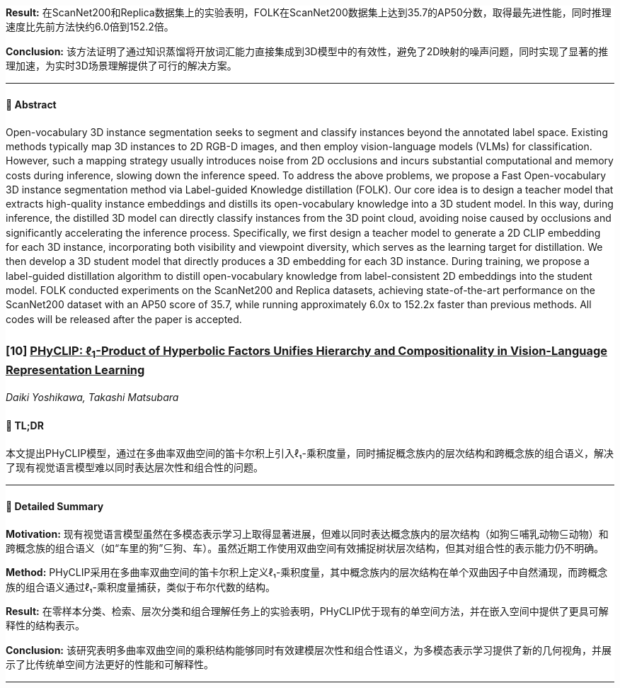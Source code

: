 **Result:** 在ScanNet200和Replica数据集上的实验表明，FOLK在ScanNet200数据集上达到35.7的AP50分数，取得最先进性能，同时推理速度比先前方法快约6.0倍到152.2倍。

**Conclusion:** 该方法证明了通过知识蒸馏将开放词汇能力直接集成到3D模型中的有效性，避免了2D映射的噪声问题，同时实现了显著的推理加速，为实时3D场景理解提供了可行的解决方案。

---

#### 📄 Abstract
Open-vocabulary 3D instance segmentation seeks to segment and classify
instances beyond the annotated label space. Existing methods typically map 3D
instances to 2D RGB-D images, and then employ vision-language models (VLMs) for
classification. However, such a mapping strategy usually introduces noise from
2D occlusions and incurs substantial computational and memory costs during
inference, slowing down the inference speed. To address the above problems, we
propose a Fast Open-vocabulary 3D instance segmentation method via Label-guided
Knowledge distillation (FOLK). Our core idea is to design a teacher model that
extracts high-quality instance embeddings and distills its open-vocabulary
knowledge into a 3D student model. In this way, during inference, the distilled
3D model can directly classify instances from the 3D point cloud, avoiding
noise caused by occlusions and significantly accelerating the inference
process. Specifically, we first design a teacher model to generate a 2D CLIP
embedding for each 3D instance, incorporating both visibility and viewpoint
diversity, which serves as the learning target for distillation. We then
develop a 3D student model that directly produces a 3D embedding for each 3D
instance. During training, we propose a label-guided distillation algorithm to
distill open-vocabulary knowledge from label-consistent 2D embeddings into the
student model. FOLK conducted experiments on the ScanNet200 and Replica
datasets, achieving state-of-the-art performance on the ScanNet200 dataset with
an AP50 score of 35.7, while running approximately 6.0x to 152.2x faster than
previous methods. All codes will be released after the paper is accepted.


### [10] [PHyCLIP: $\ell_1$-Product of Hyperbolic Factors Unifies Hierarchy and Compositionality in Vision-Language Representation Learning](https://arxiv.org/abs/2510.08919)
*Daiki Yoshikawa, Takashi Matsubara*

#### 🧩 TL;DR
本文提出PHyCLIP模型，通过在多曲率双曲空间的笛卡尔积上引入ℓ₁-乘积度量，同时捕捉概念族内的层次结构和跨概念族的组合语义，解决了现有视觉语言模型难以同时表达层次性和组合性的问题。

---

#### 📘 Detailed Summary
**Motivation:** 现有视觉语言模型虽然在多模态表示学习上取得显著进展，但难以同时表达概念族内的层次结构（如狗⊆哺乳动物⊆动物）和跨概念族的组合语义（如“车里的狗”⊆狗、车）。虽然近期工作使用双曲空间有效捕捉树状层次结构，但其对组合性的表示能力仍不明确。

**Method:** PHyCLIP采用在多曲率双曲空间的笛卡尔积上定义ℓ₁-乘积度量，其中概念族内的层次结构在单个双曲因子中自然涌现，而跨概念族的组合语义通过ℓ₁-乘积度量捕获，类似于布尔代数的结构。

**Result:** 在零样本分类、检索、层次分类和组合理解任务上的实验表明，PHyCLIP优于现有的单空间方法，并在嵌入空间中提供了更具可解释性的结构表示。

**Conclusion:** 该研究表明多曲率双曲空间的乘积结构能够同时有效建模层次性和组合性语义，为多模态表示学习提供了新的几何视角，并展示了比传统单空间方法更好的性能和可解释性。

---
